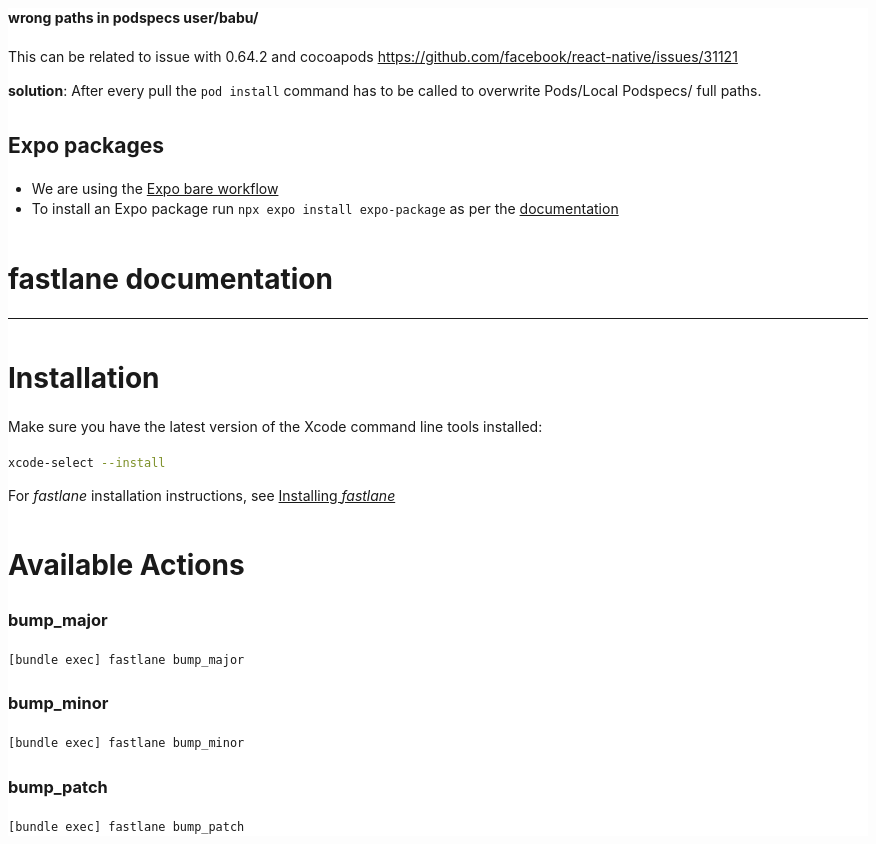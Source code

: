 #### wrong paths in podspecs user/babu/
This can be related to issue with 0.64.2 and cocoapods
https://github.com/facebook/react-native/issues/31121

**solution**:
After every pull the `pod install` command has to be called to overwrite Pods/Local Podspecs/ full paths.

## Expo packages
- We are using the [Expo bare workflow](https://docs.expo.dev/introduction/managed-vs-bare/#bare-workflow)
- To install an Expo package run `npx expo install expo-package` as per the [documentation](https://docs.expo.dev/bare/installing-expo-modules/#using-expo-sdk-packages)


# fastlane documentation
----

# Installation

Make sure you have the latest version of the Xcode command line tools installed:

```sh
xcode-select --install
```

For _fastlane_ installation instructions, see [Installing _fastlane_](https://docs.fastlane.tools/#installing-fastlane)

# Available Actions

### bump_major

```sh
[bundle exec] fastlane bump_major
```



### bump_minor

```sh
[bundle exec] fastlane bump_minor
```



### bump_patch

```sh
[bundle exec] fastlane bump_patch
```
